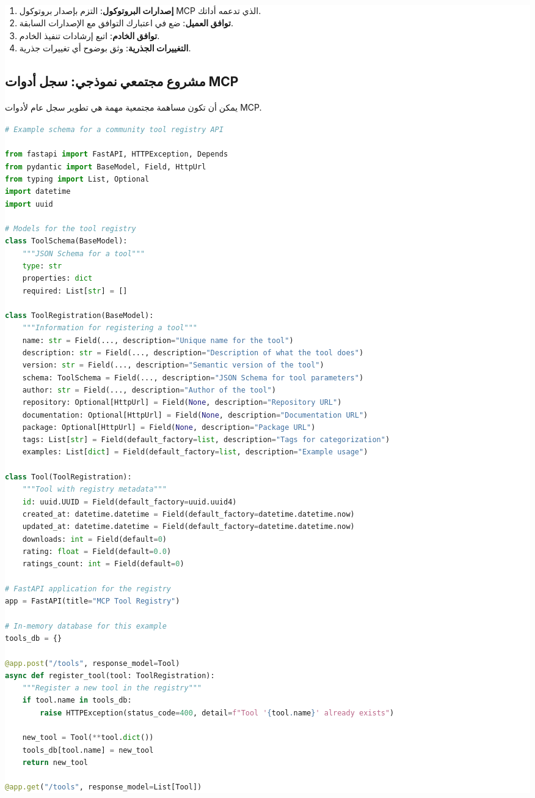 1. **إصدارات البروتوكول**: التزم بإصدار بروتوكول MCP الذي تدعمه أداتك.
2. **توافق العميل**: ضع في اعتبارك التوافق مع الإصدارات السابقة.
3. **توافق الخادم**: اتبع إرشادات تنفيذ الخادم.
4. **التغييرات الجذرية**: وثق بوضوح أي تغييرات جذرية.

## مشروع مجتمعي نموذجي: سجل أدوات MCP

يمكن أن تكون مساهمة مجتمعية مهمة هي تطوير سجل عام لأدوات MCP.

```python
# Example schema for a community tool registry API

from fastapi import FastAPI, HTTPException, Depends
from pydantic import BaseModel, Field, HttpUrl
from typing import List, Optional
import datetime
import uuid

# Models for the tool registry
class ToolSchema(BaseModel):
    """JSON Schema for a tool"""
    type: str
    properties: dict
    required: List[str] = []

class ToolRegistration(BaseModel):
    """Information for registering a tool"""
    name: str = Field(..., description="Unique name for the tool")
    description: str = Field(..., description="Description of what the tool does")
    version: str = Field(..., description="Semantic version of the tool")
    schema: ToolSchema = Field(..., description="JSON Schema for tool parameters")
    author: str = Field(..., description="Author of the tool")
    repository: Optional[HttpUrl] = Field(None, description="Repository URL")
    documentation: Optional[HttpUrl] = Field(None, description="Documentation URL")
    package: Optional[HttpUrl] = Field(None, description="Package URL")
    tags: List[str] = Field(default_factory=list, description="Tags for categorization")
    examples: List[dict] = Field(default_factory=list, description="Example usage")

class Tool(ToolRegistration):
    """Tool with registry metadata"""
    id: uuid.UUID = Field(default_factory=uuid.uuid4)
    created_at: datetime.datetime = Field(default_factory=datetime.datetime.now)
    updated_at: datetime.datetime = Field(default_factory=datetime.datetime.now)
    downloads: int = Field(default=0)
    rating: float = Field(default=0.0)
    ratings_count: int = Field(default=0)

# FastAPI application for the registry
app = FastAPI(title="MCP Tool Registry")

# In-memory database for this example
tools_db = {}

@app.post("/tools", response_model=Tool)
async def register_tool(tool: ToolRegistration):
    """Register a new tool in the registry"""
    if tool.name in tools_db:
        raise HTTPException(status_code=400, detail=f"Tool '{tool.name}' already exists")
    
    new_tool = Tool(**tool.dict())
    tools_db[tool.name] = new_tool
    return new_tool

@app.get("/tools", response_model=List[Tool])
```